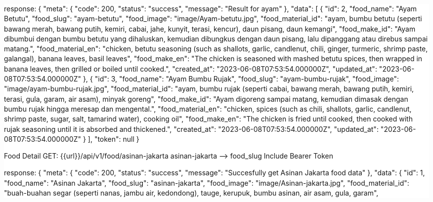 response:
{
    "meta": {
        "code": 200,
        "status": "success",
        "message": "Result for ayam"
    },
    "data": [
        {
            "id": 2,
            "food_name": "Ayam Betutu",
            "food_slug": "ayam-betutu",
            "food_image": "image/Ayam-betutu.jpg",
            "food_material_id": "ayam, bumbu betutu (seperti bawang merah, bawang putih, kemiri, cabai, jahe, kunyit, terasi, kencur), daun pisang, daun kemangi",
            "food_make_id": "Ayam dibumbui dengan bumbu betutu yang dihaluskan, kemudian dibungkus dengan daun pisang, lalu dipanggang atau direbus sampai matang.",
            "food_material_en": "chicken, betutu seasoning (such as shallots, garlic, candlenut, chili, ginger, turmeric, shrimp paste, galangal), banana leaves, basil leaves",
            "food_make_en": "The chicken is seasoned with mashed betutu spices, then wrapped in banana leaves, then grilled or boiled until cooked.",
            "created_at": "2023-06-08T07:53:54.000000Z",
            "updated_at": "2023-06-08T07:53:54.000000Z"
        },
        {
            "id": 3,
            "food_name": "Ayam Bumbu Rujak",
            "food_slug": "ayam-bumbu-rujak",
            "food_image": "image/ayam-bumbu-rujak.jpg",
            "food_material_id": "ayam, bumbu rujak (seperti cabai, bawang merah, bawang putih, kemiri, terasi, gula, garam, air asam), minyak goreng",
            "food_make_id": "Ayam digoreng sampai matang, kemudian dimasak dengan bumbu rujak hingga meresap dan mengental.",
            "food_material_en": "chicken, spices (such as chili, shallots, garlic, candlenut, shrimp paste, sugar, salt, tamarind water), cooking oil",
            "food_make_en": "The chicken is fried until cooked, then cooked with rujak seasoning until it is absorbed and thickened.",
            "created_at": "2023-06-08T07:53:54.000000Z",
            "updated_at": "2023-06-08T07:53:54.000000Z"
        }
    ],
    "token": null
}


Food Detail
 GET: {{url}}/api/v1/food/asinan-jakarta
 asinan-jakarta --> food_slug
 Include Bearer Token

response:
{
    "meta": {
        "code": 200,
        "status": "success",
        "message": "Succesfully get Asinan Jakarta food data"
    },
    "data": {
        "id": 1,
        "food_name": "Asinan Jakarta",
        "food_slug": "asinan-jakarta",
        "food_image": "image/Asinan-jakarta.jpg",
        "food_material_id": "buah-buahan segar (seperti nanas, jambu air, kedondong), tauge, kerupuk, bumbu asinan, air asam, gula, garam",